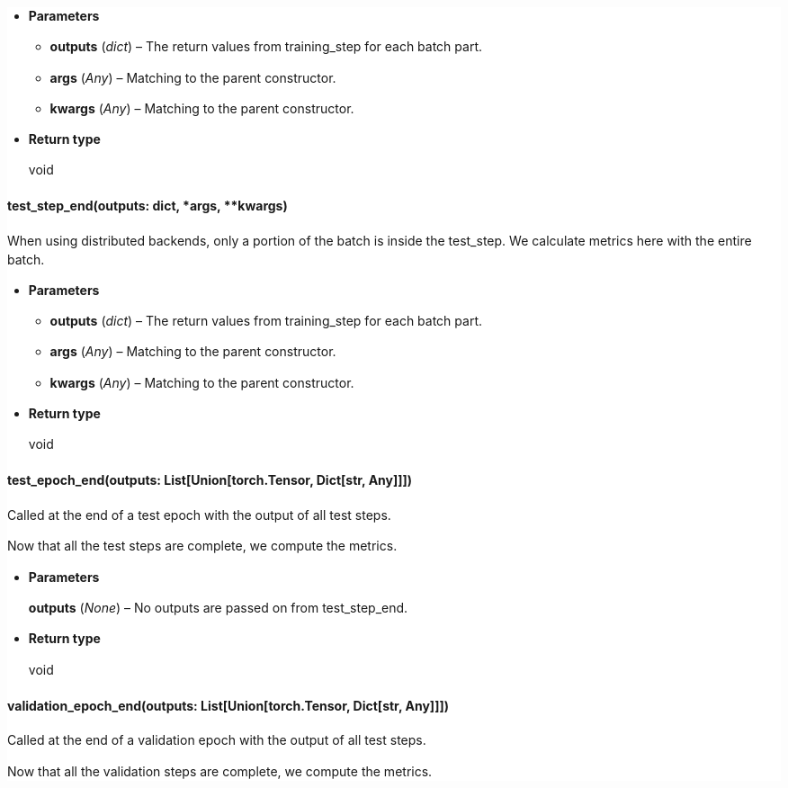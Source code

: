 
* **Parameters**

    
    * **outputs** (*dict*) – The return values from training_step for each batch part.


    * **args** (*Any*) – Matching to the parent constructor.


    * **kwargs** (*Any*) – Matching to the parent constructor.



* **Return type**

    void



#### test_step_end(outputs: dict, \*args, \*\*kwargs)
When using distributed backends, only a portion of the batch is inside the test_step.
We calculate metrics here with the entire batch.


* **Parameters**

    
    * **outputs** (*dict*) – The return values from training_step for each batch part.


    * **args** (*Any*) – Matching to the parent constructor.


    * **kwargs** (*Any*) – Matching to the parent constructor.



* **Return type**

    void



#### test_epoch_end(outputs: List[Union[torch.Tensor, Dict[str, Any]]])
Called at the end of a test epoch with the output of all test steps.

Now that all the test steps are complete, we compute the metrics.


* **Parameters**

    **outputs** (*None*) – No outputs are passed on from test_step_end.



* **Return type**

    void



#### validation_epoch_end(outputs: List[Union[torch.Tensor, Dict[str, Any]]])
Called at the end of a validation epoch with the output of all test steps.

Now that all the validation steps are complete, we compute the metrics.
